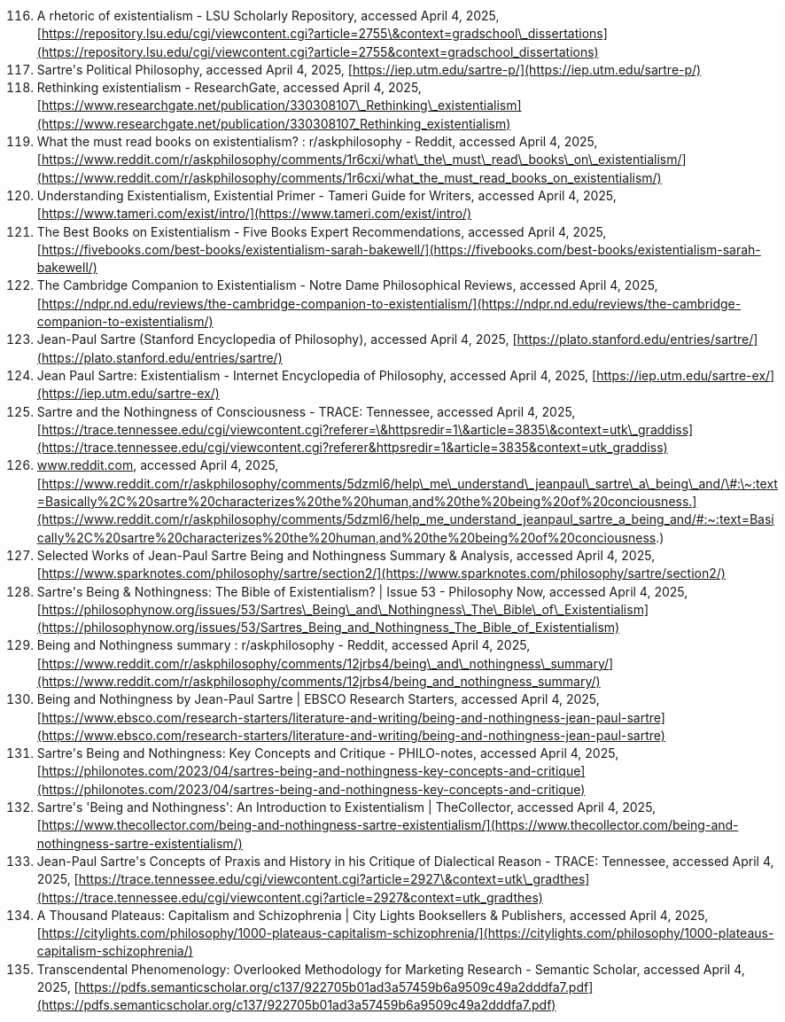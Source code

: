 116. A rhetoric of existentialism \- LSU Scholarly Repository, accessed April 4, 2025, [https://repository.lsu.edu/cgi/viewcontent.cgi?article=2755\&context=gradschool\_dissertations](https://repository.lsu.edu/cgi/viewcontent.cgi?article=2755&context=gradschool_dissertations)  
117. Sartre's Political Philosophy, accessed April 4, 2025, [https://iep.utm.edu/sartre-p/](https://iep.utm.edu/sartre-p/)  
118. Rethinking existentialism \- ResearchGate, accessed April 4, 2025, [https://www.researchgate.net/publication/330308107\_Rethinking\_existentialism](https://www.researchgate.net/publication/330308107_Rethinking_existentialism)  
119. What the must read books on existentialism? : r/askphilosophy \- Reddit, accessed April 4, 2025, [https://www.reddit.com/r/askphilosophy/comments/1r6cxi/what\_the\_must\_read\_books\_on\_existentialism/](https://www.reddit.com/r/askphilosophy/comments/1r6cxi/what_the_must_read_books_on_existentialism/)  
120. Understanding Existentialism, Existential Primer \- Tameri Guide for Writers, accessed April 4, 2025, [https://www.tameri.com/exist/intro/](https://www.tameri.com/exist/intro/)  
121. The Best Books on Existentialism \- Five Books Expert Recommendations, accessed April 4, 2025, [https://fivebooks.com/best-books/existentialism-sarah-bakewell/](https://fivebooks.com/best-books/existentialism-sarah-bakewell/)  
122. The Cambridge Companion to Existentialism \- Notre Dame Philosophical Reviews, accessed April 4, 2025, [https://ndpr.nd.edu/reviews/the-cambridge-companion-to-existentialism/](https://ndpr.nd.edu/reviews/the-cambridge-companion-to-existentialism/)  
123. Jean-Paul Sartre (Stanford Encyclopedia of Philosophy), accessed April 4, 2025, [https://plato.stanford.edu/entries/sartre/](https://plato.stanford.edu/entries/sartre/)  
124. Jean Paul Sartre: Existentialism \- Internet Encyclopedia of Philosophy, accessed April 4, 2025, [https://iep.utm.edu/sartre-ex/](https://iep.utm.edu/sartre-ex/)  
125. Sartre and the Nothingness of Consciousness \- TRACE: Tennessee, accessed April 4, 2025, [https://trace.tennessee.edu/cgi/viewcontent.cgi?referer=\&httpsredir=1\&article=3835\&context=utk\_graddiss](https://trace.tennessee.edu/cgi/viewcontent.cgi?referer&httpsredir=1&article=3835&context=utk_graddiss)  
126. www.reddit.com, accessed April 4, 2025, [https://www.reddit.com/r/askphilosophy/comments/5dzml6/help\_me\_understand\_jeanpaul\_sartre\_a\_being\_and/\#:\~:text=Basically%2C%20sartre%20characterizes%20the%20human,and%20the%20being%20of%20conciousness.](https://www.reddit.com/r/askphilosophy/comments/5dzml6/help_me_understand_jeanpaul_sartre_a_being_and/#:~:text=Basically%2C%20sartre%20characterizes%20the%20human,and%20the%20being%20of%20conciousness.)  
127. Selected Works of Jean-Paul Sartre Being and Nothingness Summary & Analysis, accessed April 4, 2025, [https://www.sparknotes.com/philosophy/sartre/section2/](https://www.sparknotes.com/philosophy/sartre/section2/)  
128. Sartre's Being & Nothingness: The Bible of Existentialism? | Issue 53 \- Philosophy Now, accessed April 4, 2025, [https://philosophynow.org/issues/53/Sartres\_Being\_and\_Nothingness\_The\_Bible\_of\_Existentialism](https://philosophynow.org/issues/53/Sartres_Being_and_Nothingness_The_Bible_of_Existentialism)  
129. Being and Nothingness summary : r/askphilosophy \- Reddit, accessed April 4, 2025, [https://www.reddit.com/r/askphilosophy/comments/12jrbs4/being\_and\_nothingness\_summary/](https://www.reddit.com/r/askphilosophy/comments/12jrbs4/being_and_nothingness_summary/)  
130. Being and Nothingness by Jean-Paul Sartre | EBSCO Research Starters, accessed April 4, 2025, [https://www.ebsco.com/research-starters/literature-and-writing/being-and-nothingness-jean-paul-sartre](https://www.ebsco.com/research-starters/literature-and-writing/being-and-nothingness-jean-paul-sartre)  
131. Sartre's Being and Nothingness: Key Concepts and Critique \- PHILO-notes, accessed April 4, 2025, [https://philonotes.com/2023/04/sartres-being-and-nothingness-key-concepts-and-critique](https://philonotes.com/2023/04/sartres-being-and-nothingness-key-concepts-and-critique)  
132. Sartre's 'Being and Nothingness': An Introduction to Existentialism | TheCollector, accessed April 4, 2025, [https://www.thecollector.com/being-and-nothingness-sartre-existentialism/](https://www.thecollector.com/being-and-nothingness-sartre-existentialism/)  
133. Jean-Paul Sartre's Concepts of Praxis and History in his Critique of Dialectical Reason \- TRACE: Tennessee, accessed April 4, 2025, [https://trace.tennessee.edu/cgi/viewcontent.cgi?article=2927\&context=utk\_gradthes](https://trace.tennessee.edu/cgi/viewcontent.cgi?article=2927&context=utk_gradthes)  
134. A Thousand Plateaus: Capitalism and Schizophrenia | City Lights Booksellers & Publishers, accessed April 4, 2025, [https://citylights.com/philosophy/1000-plateaus-capitalism-schizophrenia/](https://citylights.com/philosophy/1000-plateaus-capitalism-schizophrenia/)  
135. Transcendental Phenomenology: Overlooked Methodology for Marketing Research \- Semantic Scholar, accessed April 4, 2025, [https://pdfs.semanticscholar.org/c137/922705b01ad3a57459b6a9509c49a2dddfa7.pdf](https://pdfs.semanticscholar.org/c137/922705b01ad3a57459b6a9509c49a2dddfa7.pdf)  